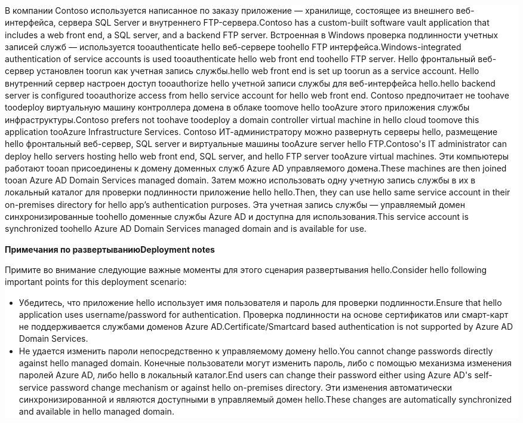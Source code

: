 <span data-ttu-id="e4607-166">В компании Contoso используется написанное по заказу приложение — хранилище, состоящее из внешнего веб-интерфейса, сервера SQL Server и внутреннего FTP-сервера.</span><span class="sxs-lookup"><span data-stu-id="e4607-166">Contoso has a custom-built software vault application that includes a web front end, a SQL server, and a backend FTP server.</span></span> <span data-ttu-id="e4607-167">Встроенная в Windows проверка подлинности учетных записей служб — используется tooauthenticate hello веб-сервере toohello FTP интерфейса.</span><span class="sxs-lookup"><span data-stu-id="e4607-167">Windows-integrated authentication of service accounts is used tooauthenticate hello web front end toohello FTP server.</span></span> <span data-ttu-id="e4607-168">Hello фронтальный веб-сервер установлен toorun как учетная запись службы.</span><span class="sxs-lookup"><span data-stu-id="e4607-168">hello web front end is set up toorun as a service account.</span></span> <span data-ttu-id="e4607-169">Hello внутренний сервер настроен доступ tooauthorize hello учетной записи службы для веб-интерфейса hello.</span><span class="sxs-lookup"><span data-stu-id="e4607-169">hello backend server is configured tooauthorize access from hello service account for hello web front end.</span></span> <span data-ttu-id="e4607-170">Contoso предпочитает не toohave toodeploy виртуальную машину контроллера домена в облаке toomove hello tooAzure этого приложения службы инфраструктуры.</span><span class="sxs-lookup"><span data-stu-id="e4607-170">Contoso prefers not toohave toodeploy a domain controller virtual machine in hello cloud toomove this application tooAzure Infrastructure Services.</span></span> <span data-ttu-id="e4607-171">Contoso ИТ-администратору можно развернуть серверы hello, размещение hello фронтальный веб-сервер, SQL server и виртуальные машины tooAzure server hello FTP.</span><span class="sxs-lookup"><span data-stu-id="e4607-171">Contoso's IT administrator can deploy hello servers hosting hello web front end, SQL server, and hello FTP server tooAzure virtual machines.</span></span> <span data-ttu-id="e4607-172">Эти компьютеры работают tooan присоединены к домену доменных служб Azure AD управляемого домена.</span><span class="sxs-lookup"><span data-stu-id="e4607-172">These machines are then joined tooan Azure AD Domain Services managed domain.</span></span> <span data-ttu-id="e4607-173">Затем можно использовать одну учетную запись службы в их в локальный каталог для проверки подлинности приложение hello hello.</span><span class="sxs-lookup"><span data-stu-id="e4607-173">Then, they can use hello same service account in their on-premises directory for hello app’s authentication purposes.</span></span> <span data-ttu-id="e4607-174">Эта учетная запись службы — управляемый домен синхронизированные toohello доменные службы Azure AD и доступна для использования.</span><span class="sxs-lookup"><span data-stu-id="e4607-174">This service account is synchronized toohello Azure AD Domain Services managed domain and is available for use.</span></span>

<span data-ttu-id="e4607-175">**Примечания по развертыванию**</span><span class="sxs-lookup"><span data-stu-id="e4607-175">**Deployment notes**</span></span>

<span data-ttu-id="e4607-176">Примите во внимание следующие важные моменты для этого сценария развертывания hello.</span><span class="sxs-lookup"><span data-stu-id="e4607-176">Consider hello following important points for this deployment scenario:</span></span>

* <span data-ttu-id="e4607-177">Убедитесь, что приложение hello использует имя пользователя и пароль для проверки подлинности.</span><span class="sxs-lookup"><span data-stu-id="e4607-177">Ensure that hello application uses username/password for authentication.</span></span> <span data-ttu-id="e4607-178">Проверка подлинности на основе сертификатов или смарт-карт не поддерживается службами доменов Azure AD.</span><span class="sxs-lookup"><span data-stu-id="e4607-178">Certificate/Smartcard based authentication is not supported by Azure AD Domain Services.</span></span>
* <span data-ttu-id="e4607-179">Не удается изменить пароли непосредственно к управляемому домену hello.</span><span class="sxs-lookup"><span data-stu-id="e4607-179">You cannot change passwords directly against hello managed domain.</span></span> <span data-ttu-id="e4607-180">Конечные пользователи могут изменить пароль, либо с помощью механизма изменения паролей Azure AD, либо hello в локальный каталог.</span><span class="sxs-lookup"><span data-stu-id="e4607-180">End users can change their password either using Azure AD's self-service password change mechanism or against hello on-premises directory.</span></span> <span data-ttu-id="e4607-181">Эти изменения автоматически синхронизированной и являются доступными в управляемый домен hello.</span><span class="sxs-lookup"><span data-stu-id="e4607-181">These changes are automatically synchronized and available in hello managed domain.</span></span>
